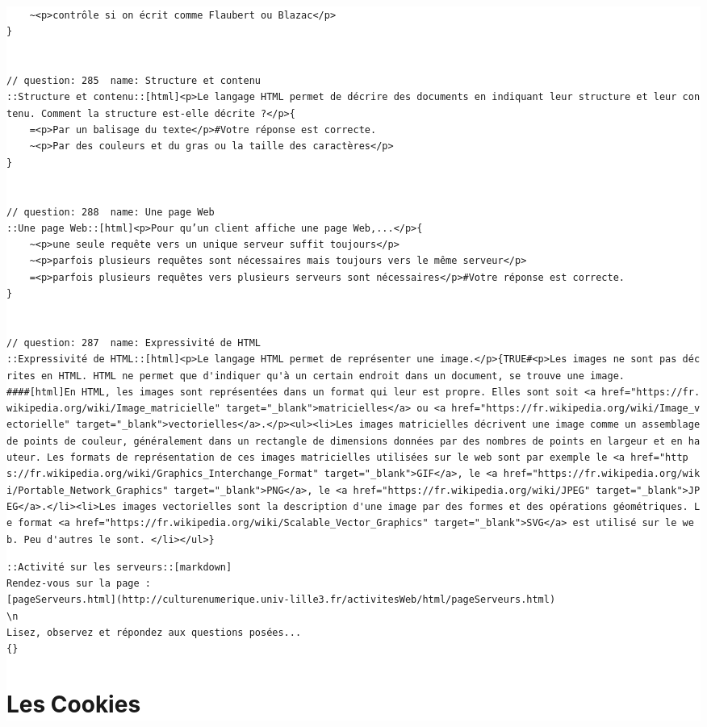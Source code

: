 ```compréhension
	~<p>contrôle si on écrit comme Flaubert ou Blazac</p>
}


// question: 285  name: Structure et contenu
::Structure et contenu::[html]<p>Le langage HTML permet de décrire des documents en indiquant leur structure et leur contenu. Comment la structure est-elle décrite ?</p>{
	=<p>Par un balisage du texte</p>#Votre réponse est correcte.
	~<p>Par des couleurs et du gras ou la taille des caractères</p>
}


// question: 288  name: Une page Web
::Une page Web::[html]<p>Pour qu’un client affiche une page Web,...</p>{
	~<p>une seule requête vers un unique serveur suffit toujours</p>
	~<p>parfois plusieurs requêtes sont nécessaires mais toujours vers le même serveur</p>
	=<p>parfois plusieurs requêtes vers plusieurs serveurs sont nécessaires</p>#Votre réponse est correcte.
}


// question: 287  name: Expressivité de HTML
::Expressivité de HTML::[html]<p>Le langage HTML permet de représenter une image.</p>{TRUE#<p>Les images ne sont pas décrites en HTML. HTML ne permet que d'indiquer qu'à un certain endroit dans un document, se trouve une image.
####[html]En HTML, les images sont représentées dans un format qui leur est propre. Elles sont soit <a href="https://fr.wikipedia.org/wiki/Image_matricielle" target="_blank">matricielles</a> ou <a href="https://fr.wikipedia.org/wiki/Image_vectorielle" target="_blank">vectorielles</a>.</p><ul><li>Les images matricielles décrivent une image comme un assemblage de points de couleur, généralement dans un rectangle de dimensions données par des nombres de points en largeur et en hauteur. Les formats de représentation de ces images matricielles utilisées sur le web sont par exemple le <a href="https://fr.wikipedia.org/wiki/Graphics_Interchange_Format" target="_blank">GIF</a>, le <a href="https://fr.wikipedia.org/wiki/Portable_Network_Graphics" target="_blank">PNG</a>, le <a href="https://fr.wikipedia.org/wiki/JPEG" target="_blank">JPEG</a>.</li><li>Les images vectorielles sont la description d'une image par des formes et des opérations géométriques. Le format <a href="https://fr.wikipedia.org/wiki/Scalable_Vector_Graphics" target="_blank">SVG</a> est utilisé sur le web. Peu d'autres le sont. </li></ul>}
```

```activité-avancée
::Activité sur les serveurs::[markdown]
Rendez-vous sur la page :
[pageServeurs.html](http://culturenumerique.univ-lille3.fr/activitesWeb/html/pageServeurs.html)
\n
Lisez, observez et répondez aux questions posées...
{}
```


# Les Cookies
